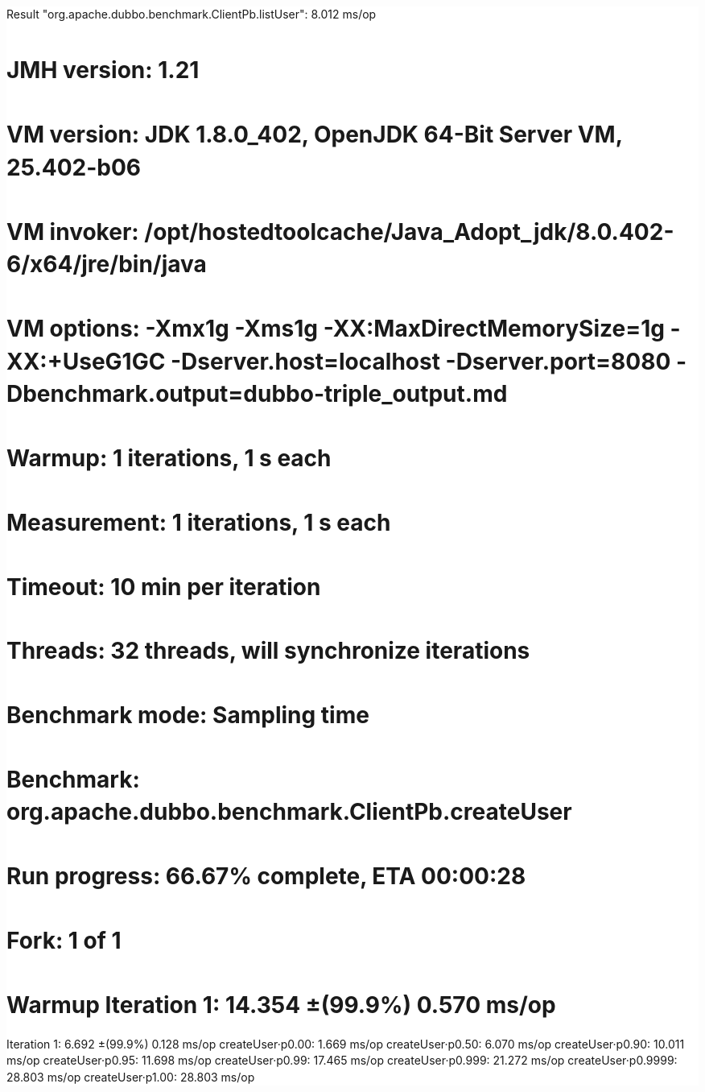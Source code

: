 
Result "org.apache.dubbo.benchmark.ClientPb.listUser":
  8.012 ms/op


# JMH version: 1.21
# VM version: JDK 1.8.0_402, OpenJDK 64-Bit Server VM, 25.402-b06
# VM invoker: /opt/hostedtoolcache/Java_Adopt_jdk/8.0.402-6/x64/jre/bin/java
# VM options: -Xmx1g -Xms1g -XX:MaxDirectMemorySize=1g -XX:+UseG1GC -Dserver.host=localhost -Dserver.port=8080 -Dbenchmark.output=dubbo-triple_output.md
# Warmup: 1 iterations, 1 s each
# Measurement: 1 iterations, 1 s each
# Timeout: 10 min per iteration
# Threads: 32 threads, will synchronize iterations
# Benchmark mode: Sampling time
# Benchmark: org.apache.dubbo.benchmark.ClientPb.createUser

# Run progress: 66.67% complete, ETA 00:00:28
# Fork: 1 of 1
# Warmup Iteration   1: 14.354 ±(99.9%) 0.570 ms/op
Iteration   1: 6.692 ±(99.9%) 0.128 ms/op
                 createUser·p0.00:   1.669 ms/op
                 createUser·p0.50:   6.070 ms/op
                 createUser·p0.90:   10.011 ms/op
                 createUser·p0.95:   11.698 ms/op
                 createUser·p0.99:   17.465 ms/op
                 createUser·p0.999:  21.272 ms/op
                 createUser·p0.9999: 28.803 ms/op
                 createUser·p1.00:   28.803 ms/op
